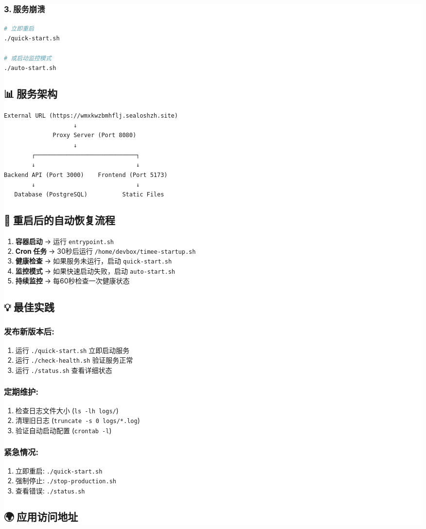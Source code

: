 ### 3. 服务崩溃
```bash
# 立即重启
./quick-start.sh

# 或启动监控模式
./auto-start.sh
```

## 📊 服务架构

```
External URL (https://wmxkwzbmhflj.sealoshzh.site)
                    ↓
              Proxy Server (Port 8080)
                    ↓
        ┌─────────────────────────────┐
        ↓                             ↓
Backend API (Port 3000)    Frontend (Port 5173)
        ↓                             ↓
   Database (PostgreSQL)          Static Files
```

## 🔄 重启后的自动恢复流程

1. **容器启动** → 运行 `entrypoint.sh`
2. **Cron 任务** → 30秒后运行 `/home/devbox/timee-startup.sh`
3. **健康检查** → 如果服务未运行，启动 `quick-start.sh`
4. **监控模式** → 如果快速启动失败，启动 `auto-start.sh`
5. **持续监控** → 每60秒检查一次健康状态

## 💡 最佳实践

### 发布新版本后:
1. 运行 `./quick-start.sh` 立即启动服务
2. 运行 `./check-health.sh` 验证服务正常
3. 运行 `./status.sh` 查看详细状态

### 定期维护:
1. 检查日志文件大小 (`ls -lh logs/`)
2. 清理旧日志 (`truncate -s 0 logs/*.log`)
3. 验证自动启动配置 (`crontab -l`)

### 紧急情况:
1. 立即重启: `./quick-start.sh`
2. 强制停止: `./stop-production.sh`
3. 查看错误: `./status.sh`

## 🌍 应用访问地址
